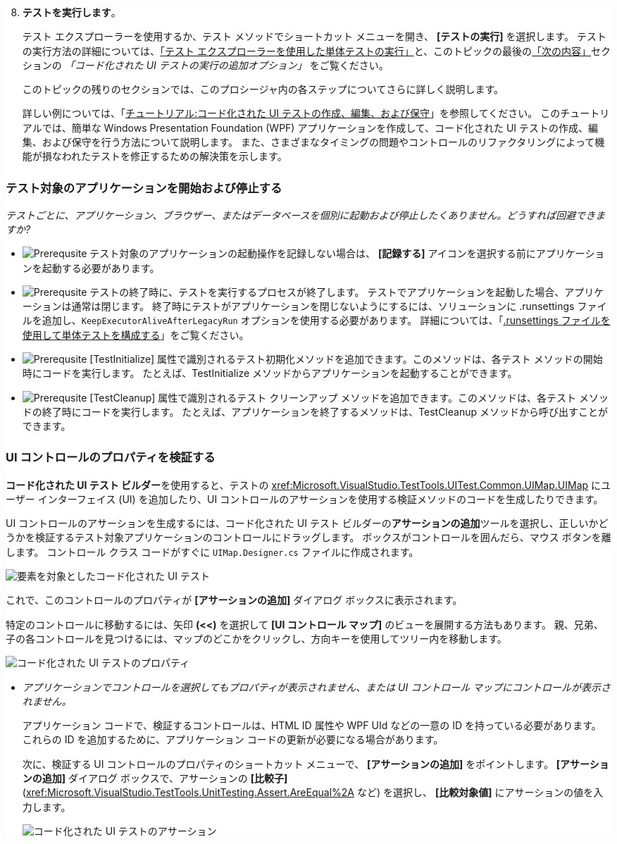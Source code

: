 8. **テストを実行します**。

    テスト エクスプローラーを使用するか、テスト メソッドでショートカット メニューを開き、 **[テストの実行]** を選択します。 テストの実行方法の詳細については、[「テスト エクスプローラーを使用した単体テストの実行」](../test/run-unit-tests-with-test-explorer.md)と、このトピックの最後の[「次の内容」](#VerifyCodeUsingCUITWhatsNext)セクションの *「コード化された UI テストの実行の追加オプション」* をご覧ください。

   このトピックの残りのセクションでは、このプロシージャ内の各ステップについてさらに詳しく説明します。

   詳しい例については、「[チュートリアル:コード化された UI テストの作成、編集、および保守](../test/walkthrough-creating-editing-and-maintaining-a-coded-ui-test.md)」を参照してください。 このチュートリアルでは、簡単な Windows Presentation Foundation (WPF) アプリケーションを作成して、コード化された UI テストの作成、編集、および保守を行う方法について説明します。 また、さまざまなタイミングの問題やコントロールのリファクタリングによって機能が損なわれたテストを修正するための解決策を示します。

### <a name="starting"></a> テスト対象のアプリケーションを開始および停止する
 *テストごとに、アプリケーション、ブラウザー、またはデータベースを個別に起動および停止したくありません。どうすれば回避できますか?*

- ![Prerequsite](../test/media/prereq.png "Prereq") テスト対象のアプリケーションの起動操作を記録しない場合は、 **[記録する]** アイコンを選択する前にアプリケーションを起動する必要があります。

- ![Prerequsite](../test/media/prereq.png "Prereq") テストの終了時に、テストを実行するプロセスが終了します。 テストでアプリケーションを起動した場合、アプリケーションは通常は閉じます。  終了時にテストがアプリケーションを閉じないようにするには、ソリューションに .runsettings ファイルを追加し、`KeepExecutorAliveAfterLegacyRun` オプションを使用する必要があります。 詳細については、「[.runsettings ファイルを使用して単体テストを構成する](../test/configure-unit-tests-by-using-a-dot-runsettings-file.md)」をご覧ください。

- ![Prerequsite](../test/media/prereq.png "Prereq") [TestInitialize] 属性で識別されるテスト初期化メソッドを追加できます。このメソッドは、各テスト メソッドの開始時にコードを実行します。 たとえば、TestInitialize メソッドからアプリケーションを起動することができます。

- ![Prerequsite](../test/media/prereq.png "Prereq") [TestCleanup] 属性で識別されるテスト クリーンアップ メソッドを追加できます。このメソッドは、各テスト メソッドの終了時にコードを実行します。 たとえば、アプリケーションを終了するメソッドは、TestCleanup メソッドから呼び出すことができます。

### <a name="VerifyingCodeUsingCUITGenerateAssertions"></a> UI コントロールのプロパティを検証する
 **コード化された UI テスト ビルダー**を使用すると、テストの <xref:Microsoft.VisualStudio.TestTools.UITest.Common.UIMap.UIMap> にユーザー インターフェイス (UI) を追加したり、UI コントロールのアサーションを使用する検証メソッドのコードを生成したりできます。

 UI コントロールのアサーションを生成するには、コード化された UI テスト ビルダーの**アサーションの追加**ツールを選択し、正しいかどうかを検証するテスト対象アプリケーションのコントロールにドラッグします。 ボックスがコントロールを囲んだら、マウス ボタンを離します。 コントロール クラス コードがすぐに `UIMap.Designer.cs` ファイルに作成されます。

 ![要素を対象としたコード化された UI テスト](../test/media/codedui-1.png "CodedUI_1")

 これで、このコントロールのプロパティが **[アサーションの追加]** ダイアログ ボックスに表示されます。

 特定のコントロールに移動するには、矢印 **(<<)** を選択して **[UI コントロール マップ]** のビューを展開する方法もあります。 親、兄弟、子の各コントロールを見つけるには、マップのどこかをクリックし、方向キーを使用してツリー内を移動します。

 ![コード化された UI テストのプロパティ](../test/media/codedui-2.png "CodedUI_2")

- *アプリケーションでコントロールを選択してもプロパティが表示されません、または UI コントロール マップにコントロールが表示されません。*

   アプリケーション コードで、検証するコントロールは、HTML ID 属性や WPF UId などの一意の ID を持っている必要があります。 これらの ID を追加するために、アプリケーション コードの更新が必要になる場合があります。

  次に、検証する UI コントロールのプロパティのショートカット メニューで、 **[アサーションの追加]** をポイントします。 **[アサーションの追加]** ダイアログ ボックスで、アサーションの **[比較子]** (<xref:Microsoft.VisualStudio.TestTools.UnitTesting.Assert.AreEqual%2A> など) を選択し、 **[比較対象値]** にアサーションの値を入力します。

  ![コード化された UI テストのアサーション](../test/media/codedui-3.png "CodedUI_3")
